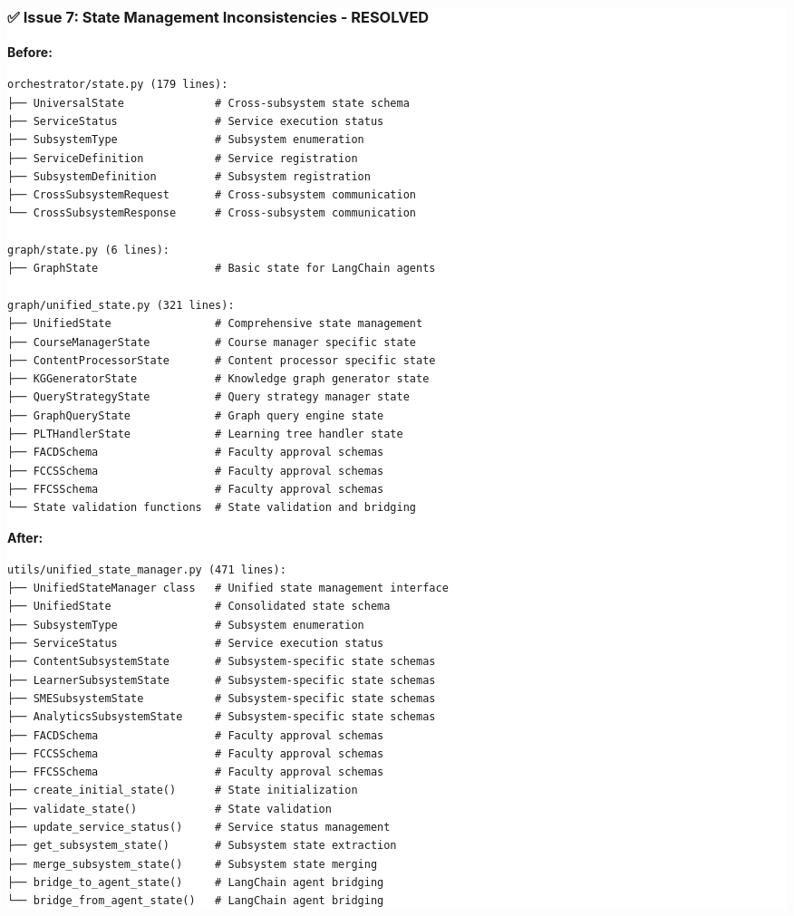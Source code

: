 
### **✅ Issue 7: State Management Inconsistencies - RESOLVED**

**Before:**
```
orchestrator/state.py (179 lines):
├── UniversalState              # Cross-subsystem state schema
├── ServiceStatus               # Service execution status
├── SubsystemType               # Subsystem enumeration
├── ServiceDefinition           # Service registration
├── SubsystemDefinition         # Subsystem registration
├── CrossSubsystemRequest       # Cross-subsystem communication
└── CrossSubsystemResponse      # Cross-subsystem communication

graph/state.py (6 lines):
├── GraphState                  # Basic state for LangChain agents

graph/unified_state.py (321 lines):
├── UnifiedState                # Comprehensive state management
├── CourseManagerState          # Course manager specific state
├── ContentProcessorState       # Content processor specific state
├── KGGeneratorState            # Knowledge graph generator state
├── QueryStrategyState          # Query strategy manager state
├── GraphQueryState             # Graph query engine state
├── PLTHandlerState             # Learning tree handler state
├── FACDSchema                  # Faculty approval schemas
├── FCCSSchema                  # Faculty approval schemas
├── FFCSSchema                  # Faculty approval schemas
└── State validation functions  # State validation and bridging
```

**After:**
```
utils/unified_state_manager.py (471 lines):
├── UnifiedStateManager class   # Unified state management interface
├── UnifiedState                # Consolidated state schema
├── SubsystemType               # Subsystem enumeration
├── ServiceStatus               # Service execution status
├── ContentSubsystemState       # Subsystem-specific state schemas
├── LearnerSubsystemState       # Subsystem-specific state schemas
├── SMESubsystemState           # Subsystem-specific state schemas
├── AnalyticsSubsystemState     # Subsystem-specific state schemas
├── FACDSchema                  # Faculty approval schemas
├── FCCSSchema                  # Faculty approval schemas
├── FFCSSchema                  # Faculty approval schemas
├── create_initial_state()      # State initialization
├── validate_state()            # State validation
├── update_service_status()     # Service status management
├── get_subsystem_state()       # Subsystem state extraction
├── merge_subsystem_state()     # Subsystem state merging
├── bridge_to_agent_state()     # LangChain agent bridging
└── bridge_from_agent_state()   # LangChain agent bridging
```
